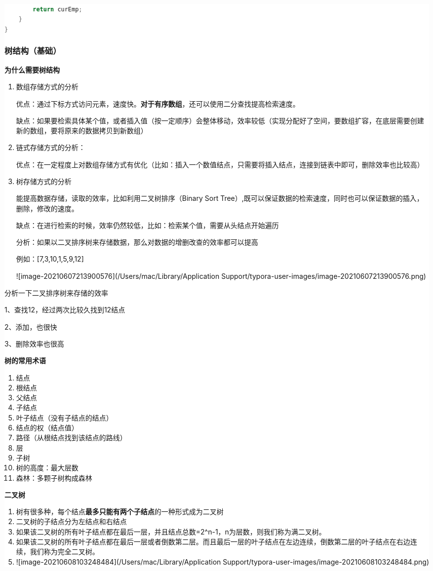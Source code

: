 ```java
        return curEmp;
    }
}
```



### 树结构（基础）

**为什么需要树结构**

1. 数组存储方式的分析

   优点：通过下标方式访问元素，速度快。**对于有序数组**，还可以使用二分查找提高检索速度。

   缺点：如果要检索具体某个值，或者插入值（按一定顺序）会整体移动，效率较低（实现分配好了空间，要数组扩容，在底层需要创建新的数组，要将原来的数据拷贝到新数组）

2. 链式存储方式的分析：

   优点：在一定程度上对数组存储方式有优化（比如：插入一个数值结点，只需要将插入结点，连接到链表中即可，删除效率也比较高）

3. 树存储方式的分析

   能提高数据存储，读取的效率，比如利用二叉树排序（Binary Sort Tree）,既可以保证数据的检索速度，同时也可以保证数据的插入，删除，修改的速度。

   缺点：在进行检索的时候，效率仍然较低，比如：检索某个值，需要从头结点开始遍历

   分析：如果以二叉排序树来存储数据，那么对数据的增删改查的效率都可以提高

   例如：[7,3,10,1,5,9,12]

   ![image-20210607213900576](/Users/mac/Library/Application Support/typora-user-images/image-20210607213900576.png)

分析一下二叉排序树来存储的效率

1、查找12，经过两次比较久找到12结点

2、添加，也很快

3、删除效率也很高

**树的常用术语**

1. 结点
2. 根结点
3. 父结点
4. 子结点
5. 叶子结点（没有子结点的结点）
6. 结点的权（结点值）
7. 路径（从根结点找到该结点的路线）
8. 层
9. 子树
10. 树的高度：最大层数
11. 森林：多颗子树构成森林

**二叉树**

1. 树有很多种，每个结点**最多只能有两个子结点**的一种形式成为二叉树
2. 二叉树的子结点分为左结点和右结点
3. 如果该二叉树的所有叶子结点都在最后一层，并且结点总数=2^n-1，n为层数，则我们称为满二叉树。
4. 如果该二叉树的所有叶子结点都在最后一层或者倒数第二层。而且最后一层的叶子结点在左边连续，倒数第二层的叶子结点在右边连续，我们称为完全二叉树。
5. ![image-20210608103248484](/Users/mac/Library/Application Support/typora-user-images/image-20210608103248484.png)
